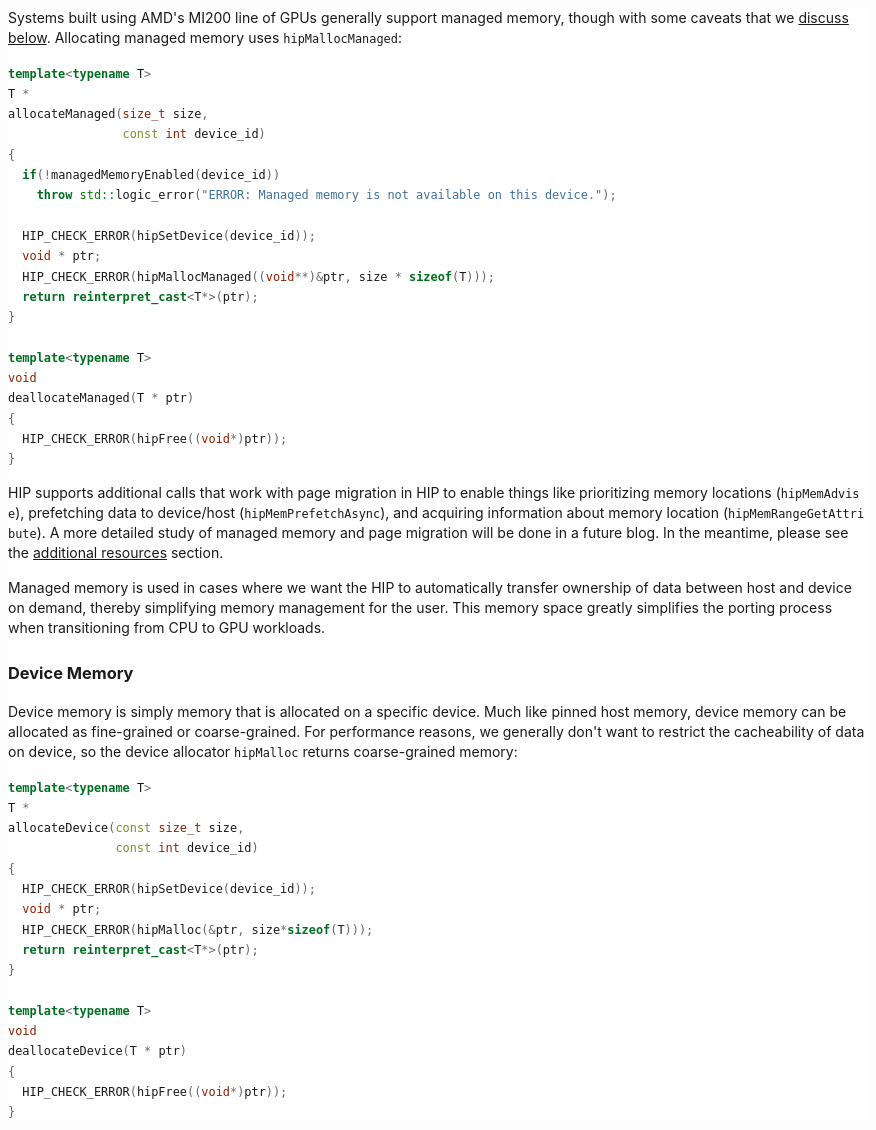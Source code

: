 Systems built using AMD's MI200 line of GPUs generally support managed memory, though with some caveats that we [discuss below](#enabling-page-migration).
Allocating managed memory uses `hipMallocManaged`:
```c++
template<typename T>
T *
allocateManaged(size_t size,
                const int device_id)
{
  if(!managedMemoryEnabled(device_id))
    throw std::logic_error("ERROR: Managed memory is not available on this device.");

  HIP_CHECK_ERROR(hipSetDevice(device_id));
  void * ptr;
  HIP_CHECK_ERROR(hipMallocManaged((void**)&ptr, size * sizeof(T)));
  return reinterpret_cast<T*>(ptr);
}

template<typename T>
void
deallocateManaged(T * ptr)
{
  HIP_CHECK_ERROR(hipFree((void*)ptr));
}
```

HIP supports additional calls that work with page migration in HIP to enable things like prioritizing memory locations (`hipMemAdvise`), prefetching data to device/host (`hipMemPrefetchAsync`), and acquiring information about memory location (`hipMemRangeGetAttribute`). 
A more detailed study of managed memory and page migration will be done in a future blog.
In the meantime, please see the [additional resources](#additional-resources) section.

Managed memory is used in cases where we want the HIP to automatically transfer ownership of data between host and device on demand, thereby simplifying memory management for the user.
This memory space greatly simplifies the porting process when transitioning from CPU to GPU workloads.

### Device Memory

Device memory is simply memory that is allocated on a specific device.
Much like pinned host memory, device memory can be allocated as fine-grained or coarse-grained.
For performance reasons, we generally don't want to restrict the cacheability of data on device, so the device allocator `hipMalloc` returns coarse-grained memory:
```c++
template<typename T>
T *
allocateDevice(const size_t size,
               const int device_id)
{
  HIP_CHECK_ERROR(hipSetDevice(device_id));
  void * ptr;
  HIP_CHECK_ERROR(hipMalloc(&ptr, size*sizeof(T)));
  return reinterpret_cast<T*>(ptr);
}

template<typename T>
void
deallocateDevice(T * ptr)
{
  HIP_CHECK_ERROR(hipFree((void*)ptr));
}
```
